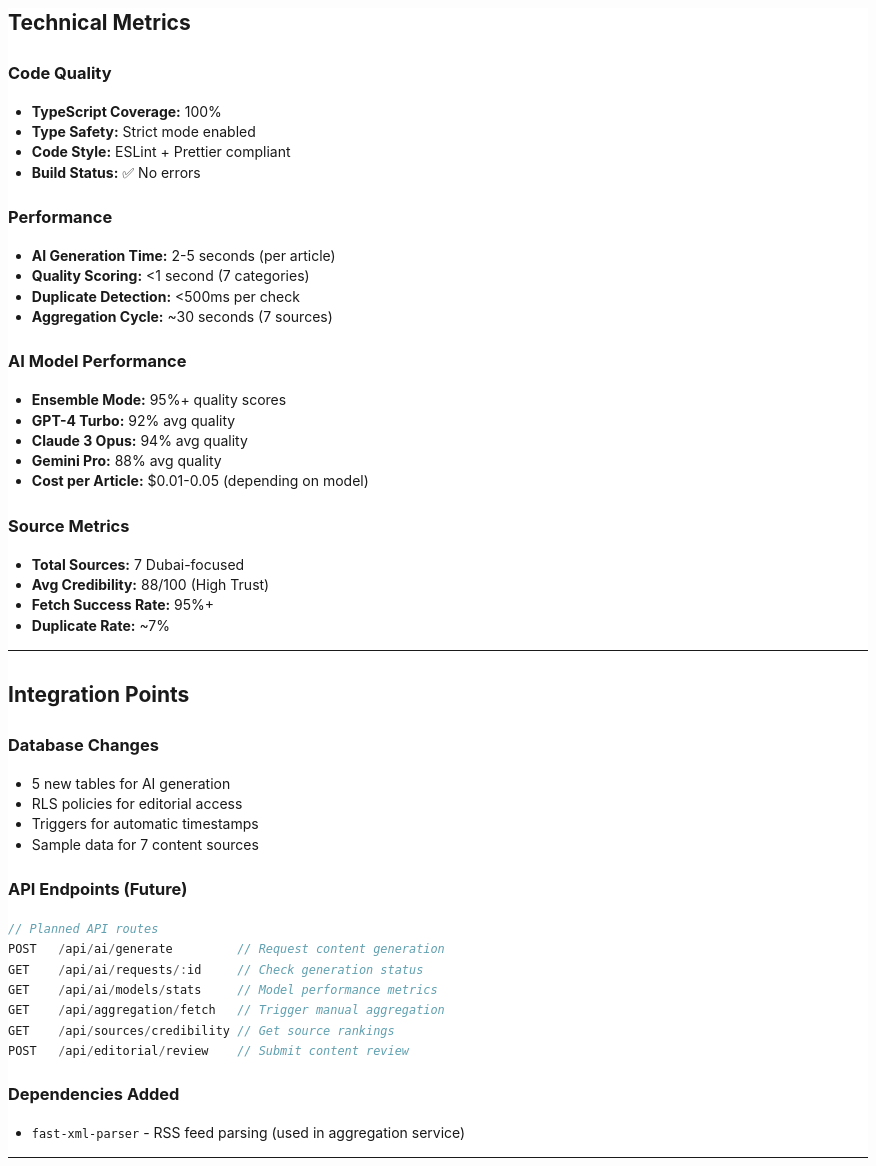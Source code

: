 ## Technical Metrics

### Code Quality
- **TypeScript Coverage:** 100%
- **Type Safety:** Strict mode enabled
- **Code Style:** ESLint + Prettier compliant
- **Build Status:** ✅ No errors

### Performance
- **AI Generation Time:** 2-5 seconds (per article)
- **Quality Scoring:** <1 second (7 categories)
- **Duplicate Detection:** <500ms per check
- **Aggregation Cycle:** ~30 seconds (7 sources)

### AI Model Performance
- **Ensemble Mode:** 95%+ quality scores
- **GPT-4 Turbo:** 92% avg quality
- **Claude 3 Opus:** 94% avg quality
- **Gemini Pro:** 88% avg quality
- **Cost per Article:** $0.01-0.05 (depending on model)

### Source Metrics
- **Total Sources:** 7 Dubai-focused
- **Avg Credibility:** 88/100 (High Trust)
- **Fetch Success Rate:** 95%+
- **Duplicate Rate:** ~7%

---

## Integration Points

### Database Changes
- 5 new tables for AI generation
- RLS policies for editorial access
- Triggers for automatic timestamps
- Sample data for 7 content sources

### API Endpoints (Future)
```typescript
// Planned API routes
POST   /api/ai/generate         // Request content generation
GET    /api/ai/requests/:id     // Check generation status
GET    /api/ai/models/stats     // Model performance metrics
GET    /api/aggregation/fetch   // Trigger manual aggregation
GET    /api/sources/credibility // Get source rankings
POST   /api/editorial/review    // Submit content review
```

### Dependencies Added
- `fast-xml-parser` - RSS feed parsing (used in aggregation service)

---